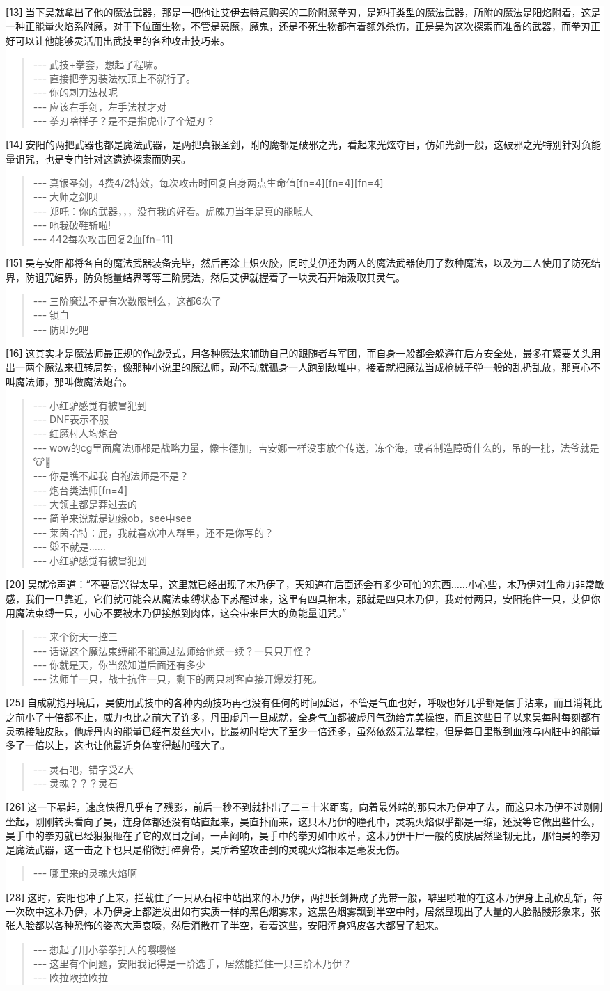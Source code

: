 [13] 当下昊就拿出了他的魔法武器，那是一把他让艾伊去特意购买的二阶附魔拳刃，是短打类型的魔法武器，所附的魔法是阳焰附着，这是一种正能量火焰系附魔，对于下位面生物，不管是恶魔，魔鬼，还是不死生物都有着额外杀伤，正是昊为这次探索而准备的武器，而拳刃正好可以让他能够灵活用出武技里的各种攻击技巧来。
>--- 武技+拳套，想起了程啸。<br>
>--- 直接把拳刃装法杖顶上不就行了。<br>
>--- 你的刺刀法杖呢<br>
>--- 应该右手剑，左手法杖才对<br>
>--- 拳刃啥样子？是不是指虎带了个短刃？<br>

[14] 安阳的两把武器也都是魔法武器，是两把真银圣剑，附的魔都是破邪之光，看起来光炫夺目，仿如光剑一般，这破邪之光特别针对负能量诅咒，也是专门针对这遗迹探索而购买。
>--- 真银圣剑，4费4/2特效，每次攻击时回复自身两点生命值[fn=4][fn=4][fn=4]<br>
>--- 大师之剑呗<br>
>--- 郑吒：你的武器，，，没有我的好看。虎魄刀当年是真的能唬人<br>
>--- 吔我破鞋斩啦!<br>
>--- 442每次攻击回复2血[fn=11]<br>

[15] 昊与安阳都将各自的魔法武器装备完毕，然后再涂上炽火胶，同时艾伊还为两人的魔法武器使用了数种魔法，以及为二人使用了防死结界，防诅咒结界，防负能量结界等等三阶魔法，然后艾伊就握着了一块灵石开始汲取其灵气。
>--- 三阶魔法不是有次数限制么，这都6次了<br>
>--- 锁血<br>
>--- 防即死吧<br>

[16] 这其实才是魔法师最正规的作战模式，用各种魔法来辅助自己的跟随者与军团，而自身一般都会躲避在后方安全处，最多在紧要关头用出一两个魔法来扭转局势，像那种小说里的魔法师，动不动就孤身一人跑到敌堆中，接着就把魔法当成枪械子弹一般的乱扔乱放，那真心不叫魔法师，那叫做魔法炮台。
>--- 小红驴感觉有被冒犯到<br>
>--- DNF表示不服<br>
>--- 红魔村人均炮台<br>
>--- wow的cg里面魔法师都是战略力量，像卡德加，吉安娜一样没事放个传送，冻个海，或者制造障碍什么的，吊的一批，法爷就是🐮🍺<br>
>--- 你是瞧不起我 白袍法师是不是？<br>
>--- 炮台类法师[fn=4]<br>
>--- 大领主都是莽过去的<br>
>--- 简单来说就是边缘ob，see中see<br>
>--- 莱茵哈特：屁，我就喜欢冲人群里，还不是你写的？<br>
>--- 🐭不就是……<br>
>--- 小红驴感觉有被冒犯到<br>

[20] 昊就冷声道：“不要高兴得太早，这里就已经出现了木乃伊了，天知道在后面还会有多少可怕的东西……小心些，木乃伊对生命力非常敏感，我们一旦靠近，它们就可能会从魔法束缚状态下苏醒过来，这里有四具棺木，那就是四只木乃伊，我对付两只，安阳拖住一只，艾伊你用魔法束缚一只，小心不要被木乃伊接触到肉体，这会带来巨大的负能量诅咒。”
>--- 来个衍天一控三<br>
>--- 话说这个魔法束缚能不能通过法师给他续一续？一只只开怪？<br>
>--- 你就是天，你当然知道后面还有多少<br>
>--- 法师羊一只，战士抗住一只，剩下的两只刺客直接开爆发打死。<br>

[25] 自成就抱丹境后，昊使用武技中的各种内劲技巧再也没有任何的时间延迟，不管是气血也好，呼吸也好几乎都是信手沾来，而且消耗比之前小了十倍都不止，威力也比之前大了许多，丹田虚丹一旦成就，全身气血都被虚丹气劲给完美操控，而且这些日子以来昊每时每刻都有灵魂接触皮肤，他虚丹内的能量已经有发丝大小，比最初时增大了至少一倍还多，虽然依然无法掌控，但是每日里散到血液与内脏中的能量多了一倍以上，这也让他最近身体变得越加强大了。
>--- 灵石吧，错字受Z大<br>
>--- 灵魂？？？灵石<br>

[26] 这一下暴起，速度快得几乎有了残影，前后一秒不到就扑出了二三十米距离，向着最外端的那只木乃伊冲了去，而这只木乃伊不过刚刚坐起，刚刚转头看向了昊，连身体都还没有站直起来，昊直扑而来，这只木乃伊的瞳孔中，灵魂火焰似乎都是一缩，还没等它做出些什么，昊手中的拳刃就已经狠狠砸在了它的双目之间，一声闷响，昊手中的拳刃如中败革，这木乃伊干尸一般的皮肤居然坚韧无比，那怕昊的拳刃是魔法武器，这一击之下也只是稍微打碎鼻骨，昊所希望攻击到的灵魂火焰根本是毫发无伤。
>--- 哪里来的灵魂火焰啊<br>

[28] 这时，安阳也冲了上来，拦截住了一只从石棺中站出来的木乃伊，两把长剑舞成了光带一般，噼里啪啦的在这木乃伊身上乱砍乱斩，每一次砍中这木乃伊，木乃伊身上都迸发出如有实质一样的黑色烟雾来，这黑色烟雾飘到半空中时，居然显现出了大量的人脸骷髅形象来，张张人脸都以各种恐怖的姿态大声哀嚎，然后消散在了半空，看着这些，安阳浑身鸡皮各大都冒了起来。
>--- 想起了用小拳拳打人的嘤嘤怪<br>
>--- 这里有个问题，安阳我记得是一阶选手，居然能拦住一只三阶木乃伊？<br>
>--- 欧拉欧拉欧拉<br>
